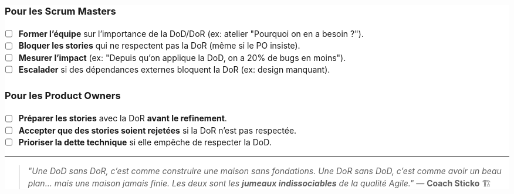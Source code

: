 ### **Pour les Scrum Masters**
- [ ] **Former l’équipe** sur l’importance de la DoD/DoR (ex: atelier "Pourquoi on en a besoin ?").
- [ ] **Bloquer les stories** qui ne respectent pas la DoR (même si le PO insiste).
- [ ] **Mesurer l’impact** (ex: "Depuis qu’on applique la DoD, on a 20% de bugs en moins").
- [ ] **Escalader** si des dépendances externes bloquent la DoR (ex: design manquant).

### **Pour les Product Owners**
- [ ] **Préparer les stories** avec la DoR **avant le refinement**.
- [ ] **Accepter que des stories soient rejetées** si la DoR n’est pas respectée.
- [ ] **Prioriser la dette technique** si elle empêche de respecter la DoD.

---
> *"Une DoD sans DoR, c’est comme construire une maison sans fondations. Une DoR sans DoD, c’est comme avoir un beau plan… mais une maison jamais finie. Les deux sont les **jumeaux indissociables** de la qualité Agile."*
> — **Coach Sticko** 🏗️